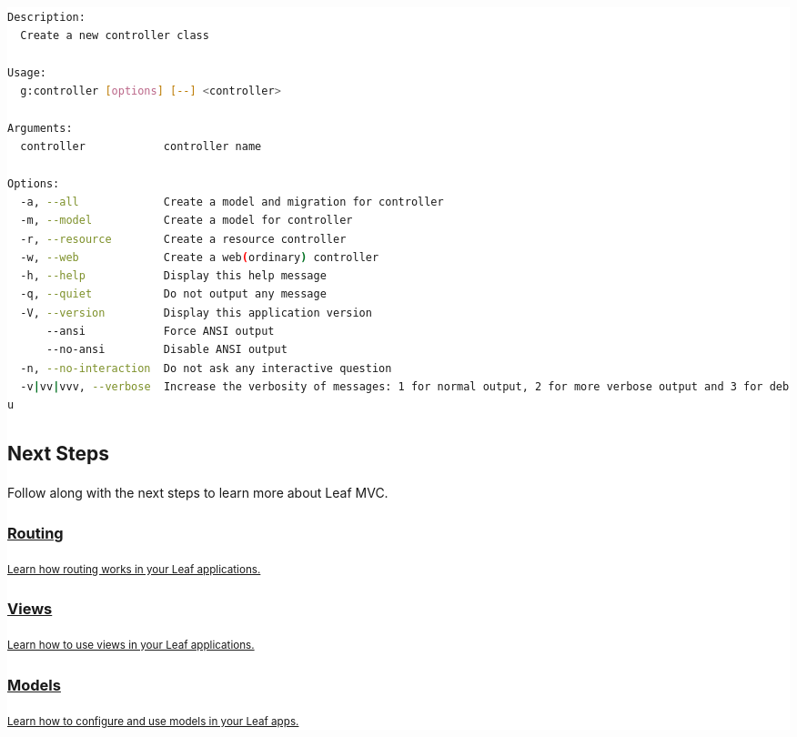 ```bash
Description:
  Create a new controller class

Usage:
  g:controller [options] [--] <controller>

Arguments:
  controller            controller name

Options:
  -a, --all             Create a model and migration for controller
  -m, --model           Create a model for controller
  -r, --resource        Create a resource controller
  -w, --web             Create a web(ordinary) controller
  -h, --help            Display this help message
  -q, --quiet           Do not output any message
  -V, --version         Display this application version
      --ansi            Force ANSI output
      --no-ansi         Disable ANSI output
  -n, --no-interaction  Do not ask any interactive question
  -v|vv|vvv, --verbose  Increase the verbosity of messages: 1 for normal output, 2 for more verbose output and 3 for debu
```

## Next Steps

Follow along with the next steps to learn more about Leaf MVC.

<div class="vt-box-container next-steps">
  <a class="vt-box" href="/docs/routing/mvc">
    <h3 class="next-steps-link">Routing</h3>
    <small class="next-steps-caption">Learn how routing works in your Leaf applications.</small>
  </a>
  <a class="vt-box" href="/docs/mvc/views">
    <h3 class="next-steps-link">Views</h3>
    <small class="next-steps-caption">Learn how to use views in your Leaf applications.</small>
  </a>
  <a class="vt-box" href="/docs/mvc/models">
    <h3 class="next-steps-link">Models</h3>
    <small class="next-steps-caption">Learn how to configure and use models in your Leaf apps.</small>
  </a>
</div>

